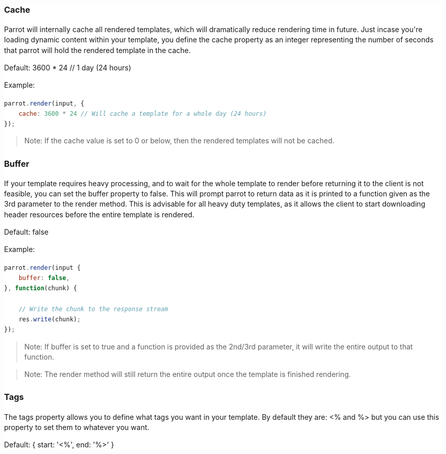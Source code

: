 ### Cache

Parrot will internally cache all rendered templates, which will dramatically reduce rendering time in future. Just incase you're loading dynamic content within your template, you define the cache property as an integer representing the number of seconds that parrot will hold the rendered template in the cache.

Default: 3600 * 24 // 1 day (24 hours)

Example:

```javascript
parrot.render(input, {
	cache: 3600 * 24 // Will cache a template for a whole day (24 hours)
});
```
	
> Note: If the cache value is set to 0 or below, then the rendered templates will not be cached.

### Buffer

If your template requires heavy processing, and to wait for the whole template to render before returning it to the client is not feasible, you can set the buffer property to false. This will prompt parrot to return data as it is printed to a function given as the 3rd parameter to the render method. This is advisable for all heavy duty templates, as it allows the client to start downloading header resources before the entire template is rendered.

Default: false

Example:

```javascript
parrot.render(input {
	buffer: false,
}, function(chunk) {
	
	// Write the chunk to the response stream
    res.write(chunk);
});
```
	
> Note: If buffer is set to true and a function is provided as the 2nd/3rd parameter, it will write the entire output to that function.

> Note: The render method will still return the entire output once the template is finished rendering.

### Tags

The tags property allows you to define what tags you want in your template. By default they are: <% and %> but you can use this property to set them to whatever you want.

Default: {
   start: '<%',
   end: '%>'
}
